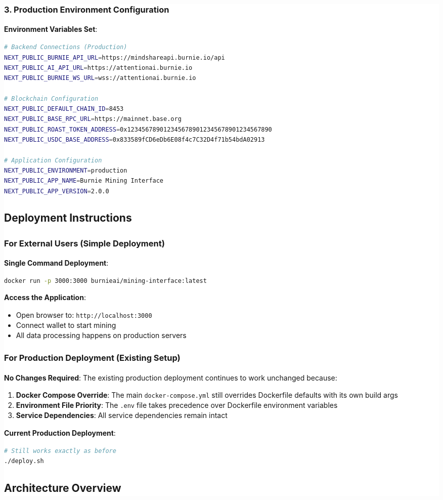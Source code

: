 ### 3. Production Environment Configuration

**Environment Variables Set**:
```bash
# Backend Connections (Production)
NEXT_PUBLIC_BURNIE_API_URL=https://mindshareapi.burnie.io/api
NEXT_PUBLIC_AI_API_URL=https://attentionai.burnie.io
NEXT_PUBLIC_BURNIE_WS_URL=wss://attentionai.burnie.io

# Blockchain Configuration
NEXT_PUBLIC_DEFAULT_CHAIN_ID=8453
NEXT_PUBLIC_BASE_RPC_URL=https://mainnet.base.org
NEXT_PUBLIC_ROAST_TOKEN_ADDRESS=0x1234567890123456789012345678901234567890
NEXT_PUBLIC_USDC_BASE_ADDRESS=0x833589fCD6eDb6E08f4c7C32D4f71b54bdA02913

# Application Configuration
NEXT_PUBLIC_ENVIRONMENT=production
NEXT_PUBLIC_APP_NAME=Burnie Mining Interface
NEXT_PUBLIC_APP_VERSION=2.0.0
```

## Deployment Instructions

### For External Users (Simple Deployment)

**Single Command Deployment**:
```bash
docker run -p 3000:3000 burnieai/mining-interface:latest
```

**Access the Application**:
- Open browser to: `http://localhost:3000`
- Connect wallet to start mining
- All data processing happens on production servers

### For Production Deployment (Existing Setup)

**No Changes Required**: The existing production deployment continues to work unchanged because:

1. **Docker Compose Override**: The main `docker-compose.yml` still overrides Dockerfile defaults with its own build args
2. **Environment File Priority**: The `.env` file takes precedence over Dockerfile environment variables
3. **Service Dependencies**: All service dependencies remain intact

**Current Production Deployment**:
```bash
# Still works exactly as before
./deploy.sh
```

## Architecture Overview
